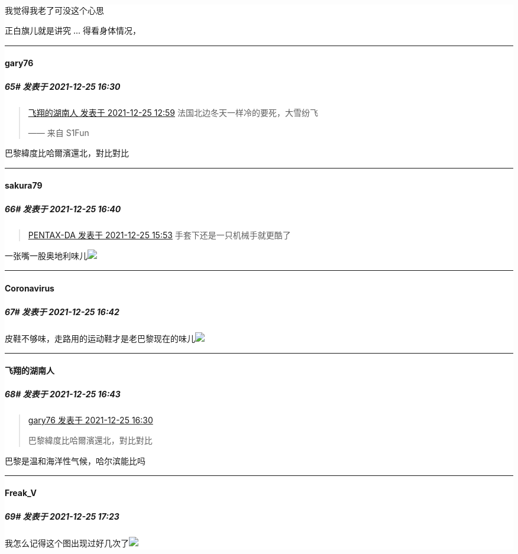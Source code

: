 我觉得我老了可没这个心思

正白旗儿就是讲究 ...</blockquote>
得看身体情况，



*****

####  gary76  
##### 65#       发表于 2021-12-25 16:30

<blockquote><a href="httphttps://bbs.saraba1st.com/2b/forum.php?mod=redirect&amp;goto=findpost&amp;pid=54039334&amp;ptid=2043913" target="_blank">飞翔的湖南人 发表于 2021-12-25 12:59</a>
法国北边冬天一样冷的要死，大雪纷飞

—— 来自 S1Fun</blockquote>
巴黎緯度比哈爾濱還北，對比對比

*****

####  sakura79  
##### 66#       发表于 2021-12-25 16:40

<blockquote><a href="httphttps://bbs.saraba1st.com/2b/forum.php?mod=redirect&amp;goto=findpost&amp;pid=54040776&amp;ptid=2043913" target="_blank">PENTAX-DA 发表于 2021-12-25 15:53</a>
手套下还是一只机械手就更酷了</blockquote>
一张嘴一股奥地利味儿<img src="https://static.saraba1st.com/image/smiley/face2017/230.gif" referrerpolicy="no-referrer">

*****

####  Coronavirus  
##### 67#       发表于 2021-12-25 16:42

皮鞋不够味，走路用的运动鞋才是老巴黎现在的味儿<img src="https://static.saraba1st.com/image/smiley/face2017/048.png" referrerpolicy="no-referrer">

*****

####  飞翔的湖南人  
##### 68#       发表于 2021-12-25 16:43

<blockquote><a href="httphttps://bbs.saraba1st.com/2b/forum.php?mod=redirect&amp;goto=findpost&amp;pid=54041046&amp;ptid=2043913" target="_blank">gary76 发表于 2021-12-25 16:30</a>

巴黎緯度比哈爾濱還北，對比對比</blockquote>
巴黎是温和海洋性气候，哈尔滨能比吗



*****

####  Freak_V  
##### 69#       发表于 2021-12-25 17:23

我怎么记得这个图出现过好几次了<img src="https://static.saraba1st.com/image/smiley/face2017/009.gif" referrerpolicy="no-referrer">
